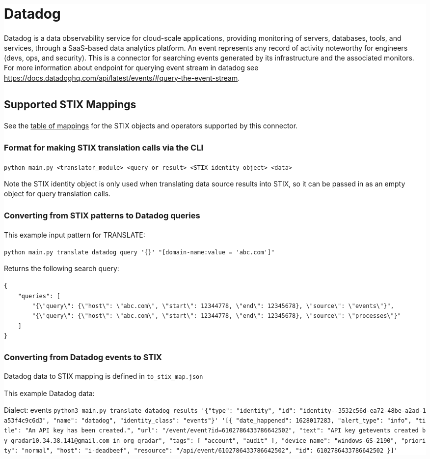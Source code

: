 # Datadog

Datadog is a data observability service for cloud-scale applications, providing monitoring of servers, databases, tools, and services, through a SaaS-based data analytics platform.
An event represents any record of activity noteworthy for engineers (devs, ops, and security).
This is a connector for searching events generated by its infrastructure and the associated monitors. 
For more information about endpoint for querying event stream in datadog see https://docs.datadoghq.com/api/latest/events/#query-the-event-stream.

## Supported STIX Mappings

See the [table of mappings](datadog_supported_stix.md) for the STIX objects and operators supported by this connector.

### Format for making STIX translation calls via the CLI

`python main.py <translator_module> <query or result> <STIX identity object> <data>`

Note the STIX identity object is only used when translating data source results into STIX, so it can be passed in as an empty object for query translation calls.

### Converting from STIX patterns to Datadog queries

This example input pattern for TRANSLATE:

`python main.py translate datadog query '{}' "[domain-name:value = 'abc.com']"`

Returns the following search query:

```
{
    "queries": [
        "{\"query\": {\"host\": \"abc.com\", \"start\": 12344778, \"end\": 12345678}, \"source\": \"events\"}",
        "{\"query\": {\"host\": \"abc.com\", \"start\": 12344778, \"end\": 12345678}, \"source\": \"processes\"}"
    ]
}
```

### Converting from Datadog events to STIX

Datadog data to STIX mapping is defined in `to_stix_map.json`

This example Datadog data:

Dialect: events
`python3 main.py translate datadog results '{"type": "identity", "id": "identity--3532c56d-ea72-48be-a2ad-1a53f4c9c6d3", "name": "datadog", "identity_class": "events"}' '[{
                "date_happened": 1628017283,
                "alert_type": "info",
                "title": "An API key has been created.",
                "url": "/event/event?id=6102786433786642502",
                "text": "API key getevents created by qradar10.34.38.141@gmail.com in org qradar",
                "tags": [
                    "account",
                    "audit"
                ],
                "device_name": "windows-GS-2190",
                "priority": "normal",
                "host": "i-deadbeef",
				"resource": "/api/event/6102786433786642502",
                "id": 6102786433786642502
            }]'`
